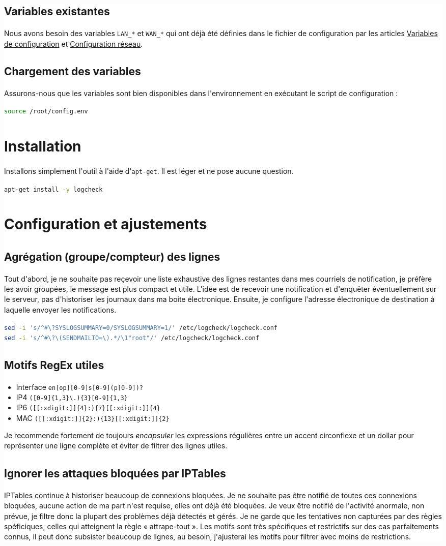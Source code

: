 ## Variables existantes
Nous avons besoin des variables `LAN_*` et `WAN_*` qui ont déjà été définies dans le fichier de configuration
par les articles [Variables de configuration](/Debian111PostInstall010Configurationvariables-fr/) et [Configuration réseau](/Debian111PostInstall020Debian-Networkconfiguration-fr/).

## Chargement des variables
Assurons-nous que les variables sont bien disponibles dans l'environnement en exécutant le script de
configuration :
```bash
source /root/config.env
```

# Installation
Installons simplement l'outil à l'aide d'`apt-get`. Il est léger et ne pose aucune question.
```bash
apt-get install -y logcheck
```
# Configuration et ajustements

## Agrégation (groupe/compteur) des lignes
Tout d'abord, je ne souhaite pas reçevoir une liste exhaustive des lignes restantes dans mes courriels de
notification, je préfère les avoir groupées, le message est plus compact et utile. L'idée est de recevoir une
notification et d'enquêter éventuellement sur le serveur, pas d'historiser les journaux dans ma boite
électronique. Ensuite, je configure l'adresse électronique de destination à laquelle envoyer les notifications.
```bash
sed -i 's/^#\?SYSLOGSUMMARY=0/SYSLOGSUMMARY=1/' /etc/logcheck/logcheck.conf
sed -i 's/^#\?\(SENDMAILTO=\).*/\1"root"/' /etc/logcheck/logcheck.conf
```

## Motifs RegEx utiles

- Interface `en[op][0-9]s[0-9](p[0-9])?`
- IP4 `([0-9]{1,3}\.){3}[0-9]{1,3}`
- IP6 `([[:xdigit:]]{4}:){7}[[:xdigit:]]{4}`
- MAC `([[:xdigit:]]{2}:){13}[[:xdigit:]]{2}`

Je recommende fortement de toujours *encapsuler* les expressions régulières entre un accent circonflexe et un
dollar pour représenter une ligne complète et éviter de filtrer des lignes utiles.

## Ignorer les attaques bloquées par IPTables
IPTables continue à historiser beaucoup de connexions bloquées. Je ne souhaite pas être notifié de toutes ces
connexions bloquées, aucune action de ma part n'est requise, elles ont déjà été bloquées. Je veux être notifié
de l'activité anormale, non prévue, je filtre donc la plupart des problèmes déjà détectés et gérés. Je ne garde
que les tentatives non capturées par des règles spéficiques, celles qui atteignent la règle « attrape-tout ».
Les motifs sont très spécifiques et restrictifs sur des cas parfaitements connus, il peut donc subsister
beaucoup de lignes, au besoin, j'ajusterai les motifs pour filtrer avec moins de restrictions.
```bash
```

[zonewebmaster]: https://www1.zonewebmaster.eu/serveur-debian-securite
[ictforce]: https://www.ictforce.be/2018/linux-security-logcheck/
[^1]: https://www1.zonewebmaster.eu/serveur-debian-securite
[^2]: https://www.ictforce.be/2018/linux-security-logcheck/